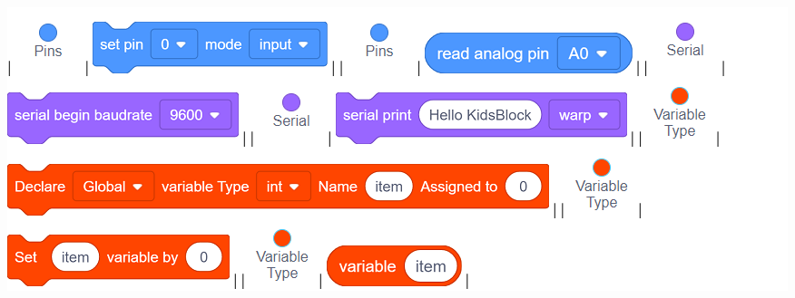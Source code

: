 |         ![P](media/P.png)         |      ![setmode](media/setmode.png)      |
|         ![P](media/P.png)         |   ![readanalog](media/readanalog.png)   |
|    ![Serial](media/Serial.png)    |  ![serialbegin](media/serialbegin.png)  |
|    ![Serial](media/Serial.png)    |  ![serialprint](media/serialprint.png)  |
|      ![Vari](media/Vari.png)      | ![variablename](media/variablename.png) |
|      ![Vari](media/Vari.png)      |  ![setvariable](media/setvariable.png)  |
|      ![Vari](media/Vari.png)      |     ![variable](media/variable.png)     |